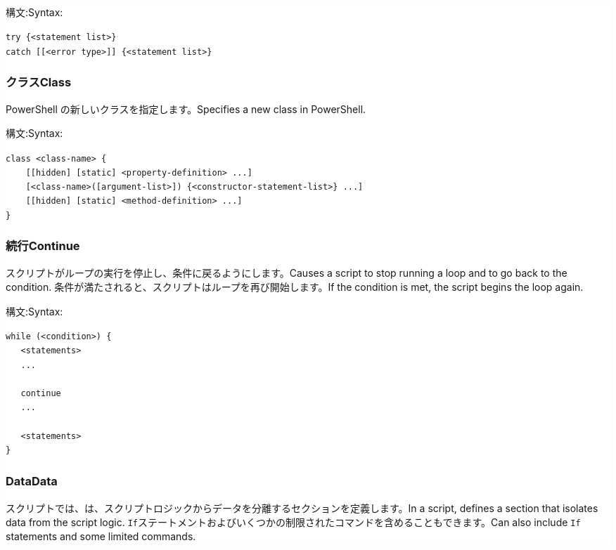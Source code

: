 <span data-ttu-id="bc630-194">構文:</span><span class="sxs-lookup"><span data-stu-id="bc630-194">Syntax:</span></span>

```Syntax
try {<statement list>}
catch [[<error type>]] {<statement list>}
```

### <a name="class"></a><span data-ttu-id="bc630-195">クラス</span><span class="sxs-lookup"><span data-stu-id="bc630-195">Class</span></span>

<span data-ttu-id="bc630-196">PowerShell の新しいクラスを指定します。</span><span class="sxs-lookup"><span data-stu-id="bc630-196">Specifies a new class in PowerShell.</span></span>

<span data-ttu-id="bc630-197">構文:</span><span class="sxs-lookup"><span data-stu-id="bc630-197">Syntax:</span></span>

```Syntax
class <class-name> {
    [[hidden] [static] <property-definition> ...]
    [<class-name>([argument-list>]) {<constructor-statement-list>} ...]
    [[hidden] [static] <method-definition> ...]
}
```

### <a name="continue"></a><span data-ttu-id="bc630-198">続行</span><span class="sxs-lookup"><span data-stu-id="bc630-198">Continue</span></span>

<span data-ttu-id="bc630-199">スクリプトがループの実行を停止し、条件に戻るようにします。</span><span class="sxs-lookup"><span data-stu-id="bc630-199">Causes a script to stop running a loop and to go back to the condition.</span></span> <span data-ttu-id="bc630-200">条件が満たされると、スクリプトはループを再び開始します。</span><span class="sxs-lookup"><span data-stu-id="bc630-200">If the condition is met, the script begins the loop again.</span></span>

<span data-ttu-id="bc630-201">構文:</span><span class="sxs-lookup"><span data-stu-id="bc630-201">Syntax:</span></span>

```Syntax
while (<condition>) {
   <statements>
   ...

   continue
   ...

   <statements>
}
```

### <a name="data"></a><span data-ttu-id="bc630-202">Data</span><span class="sxs-lookup"><span data-stu-id="bc630-202">Data</span></span>

<span data-ttu-id="bc630-203">スクリプトでは、は、スクリプトロジックからデータを分離するセクションを定義します。</span><span class="sxs-lookup"><span data-stu-id="bc630-203">In a script, defines a section that isolates data from the script logic.</span></span> <span data-ttu-id="bc630-204">`If`ステートメントおよびいくつかの制限されたコマンドを含めることもできます。</span><span class="sxs-lookup"><span data-stu-id="bc630-204">Can also include `If` statements and some limited commands.</span></span>
